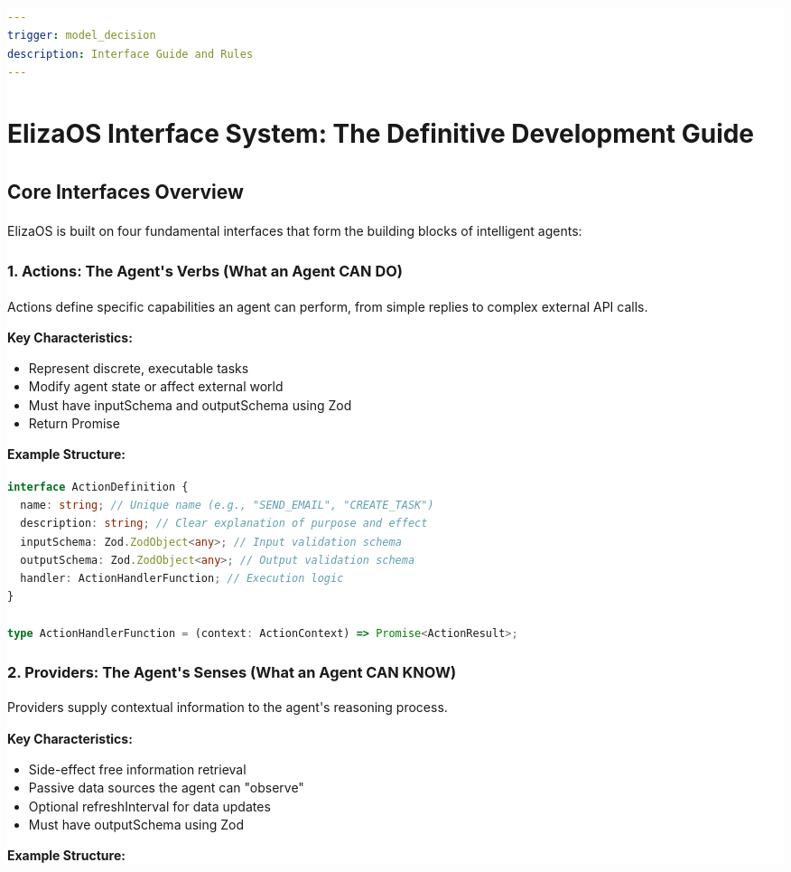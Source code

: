```yaml
---
trigger: model_decision
description: Interface Guide and Rules
---
```


# ElizaOS Interface System: The Definitive Development Guide

## Core Interfaces Overview

ElizaOS is built on four fundamental interfaces that form the building blocks of intelligent agents:

### 1. Actions: The Agent's Verbs (What an Agent CAN DO)

Actions define specific capabilities an agent can perform, from simple replies to complex external API calls.

**Key Characteristics:**

- Represent discrete, executable tasks
- Modify agent state or affect external world
- Must have inputSchema and outputSchema using Zod
- Return Promise<ActionResult>

**Example Structure:**

```typescript
interface ActionDefinition {
  name: string; // Unique name (e.g., "SEND_EMAIL", "CREATE_TASK")
  description: string; // Clear explanation of purpose and effect
  inputSchema: Zod.ZodObject<any>; // Input validation schema
  outputSchema: Zod.ZodObject<any>; // Output validation schema
  handler: ActionHandlerFunction; // Execution logic
}

type ActionHandlerFunction = (context: ActionContext) => Promise<ActionResult>;
```

### 2. Providers: The Agent's Senses (What an Agent CAN KNOW)

Providers supply contextual information to the agent's reasoning process.

**Key Characteristics:**

- Side-effect free information retrieval
- Passive data sources the agent can "observe"
- Optional refreshInterval for data updates
- Must have outputSchema using Zod

**Example Structure:**
